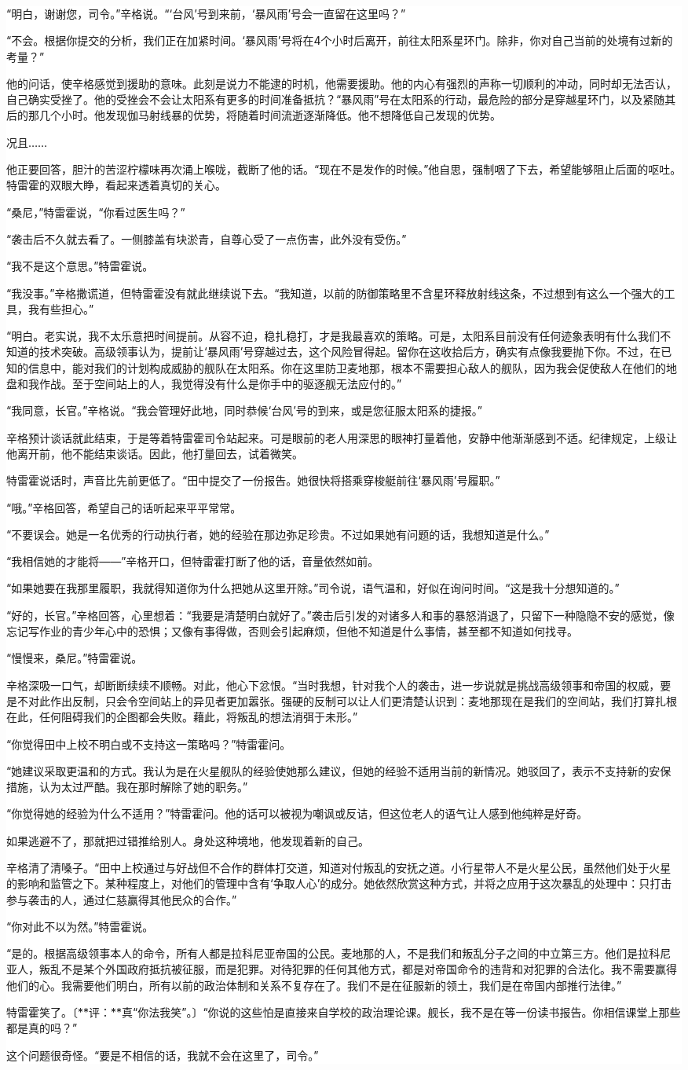 “明白，谢谢您，司令。”辛格说。“‘台风’号到来前，‘暴风雨’号会一直留在这里吗？”   
   
“不会。根据你提交的分析，我们正在加紧时间。‘暴风雨’号将在4个小时后离开，前往太阳系星环门。除非，你对自己当前的处境有过新的考量？”   
   
他的问话，使辛格感觉到援助的意味。此刻是说力不能逮的时机，他需要援助。他的内心有强烈的声称一切顺利的冲动，同时却无法否认，自己确实受挫了。他的受挫会不会让太阳系有更多的时间准备抵抗？“暴风雨”号在太阳系的行动，最危险的部分是穿越星环门，以及紧随其后的那几个小时。他发现伽马射线暴的优势，将随着时间流逝逐渐降低。他不想降低自己发现的优势。   
   
况且……   
   
他正要回答，胆汁的苦涩柠檬味再次涌上喉咙，截断了他的话。“现在不是发作的时候。”他自思，强制咽了下去，希望能够阻止后面的呕吐。特雷霍的双眼大睁，看起来透着真切的关心。   
   
“桑尼，”特雷霍说，“你看过医生吗？”   
   
“袭击后不久就去看了。一侧膝盖有块淤青，自尊心受了一点伤害，此外没有受伤。”   
   
“我不是这个意思。”特雷霍说。   
   
“我没事。”辛格撒谎道，但特雷霍没有就此继续说下去。“我知道，以前的防御策略里不含星环释放射线这条，不过想到有这么一个强大的工具，我有些担心。”   
   
“明白。老实说，我不太乐意把时间提前。从容不迫，稳扎稳打，才是我最喜欢的策略。可是，太阳系目前没有任何迹象表明有什么我们不知道的技术突破。高级领事认为，提前让‘暴风雨’号穿越过去，这个风险冒得起。留你在这收拾后方，确实有点像我要抛下你。不过，在已知的信息中，能对我们的计划构成威胁的舰队在太阳系。你在这里防卫麦地那，根本不需要担心敌人的舰队，因为我会促使敌人在他们的地盘和我作战。至于空间站上的人，我觉得没有什么是你手中的驱逐舰无法应付的。”   
   
“我同意，长官。”辛格说。“我会管理好此地，同时恭候‘台风’号的到来，或是您征服太阳系的捷报。”   
   
辛格预计谈话就此结束，于是等着特雷霍司令站起来。可是眼前的老人用深思的眼神打量着他，安静中他渐渐感到不适。纪律规定，上级让他离开前，他不能结束谈话。因此，他打量回去，试着微笑。   
   
特雷霍说话时，声音比先前更低了。“田中提交了一份报告。她很快将搭乘穿梭艇前往‘暴风雨’号履职。”   
   
“哦。”辛格回答，希望自己的话听起来平平常常。   
   
“不要误会。她是一名优秀的行动执行者，她的经验在那边弥足珍贵。不过如果她有问题的话，我想知道是什么。”   
   
“我相信她的才能将——”辛格开口，但特雷霍打断了他的话，音量依然如前。   
   
“如果她要在我那里履职，我就得知道你为什么把她从这里开除。”司令说，语气温和，好似在询问时间。“这是我十分想知道的。”   
   
“好的，长官。”辛格回答，心里想着：“我要是清楚明白就好了。”袭击后引发的对诸多人和事的暴怒消退了，只留下一种隐隐不安的感觉，像忘记写作业的青少年心中的恐惧；又像有事得做，否则会引起麻烦，但他不知道是什么事情，甚至都不知道如何找寻。   
   
“慢慢来，桑尼。”特雷霍说。   
   
辛格深吸一口气，却断断续续不顺畅。对此，他心下忿恨。“当时我想，针对我个人的袭击，进一步说就是挑战高级领事和帝国的权威，要是不对此作出反制，只会令空间站上的异见者更加嚣张。强硬的反制可以让人们更清楚认识到：麦地那现在是我们的空间站，我们打算扎根在此，任何阻碍我们的企图都会失败。藉此，将叛乱的想法消弭于未形。”   
   
“你觉得田中上校不明白或不支持这一策略吗？”特雷霍问。   
   
“她建议采取更温和的方式。我认为是在火星舰队的经验使她那么建议，但她的经验不适用当前的新情况。她驳回了，表示不支持新的安保措施，认为太过严酷。我在那时解除了她的职务。”   
   
“你觉得她的经验为什么不适用？”特雷霍问。他的话可以被视为嘲讽或反诘，但这位老人的语气让人感到他纯粹是好奇。   
   
如果逃避不了，那就把过错推给别人。身处这种境地，他发现着新的自己。   
   
辛格清了清嗓子。“田中上校通过与好战但不合作的群体打交道，知道对付叛乱的安抚之道。小行星带人不是火星公民，虽然他们处于火星的影响和监管之下。某种程度上，对他们的管理中含有‘争取人心’的成分。她依然欣赏这种方式，并将之应用于这次暴乱的处理中：只打击参与袭击的人，通过仁慈赢得其他民众的合作。”   
   
“你对此不以为然。”特雷霍说。   
   
“是的。根据高级领事本人的命令，所有人都是拉科尼亚帝国的公民。麦地那的人，不是我们和叛乱分子之间的中立第三方。他们是拉科尼亚人，叛乱不是某个外国政府抵抗被征服，而是犯罪。对待犯罪的任何其他方式，都是对帝国命令的违背和对犯罪的合法化。我不需要赢得他们的心。我需要他们明白，所有以前的政治体制和关系不复存在了。我们不是在征服新的领土，我们是在帝国内部推行法律。”   
   
特雷霍笑了。〔**评：**真“你法我笑”。〕“你说的这些怕是直接来自学校的政治理论课。舰长，我不是在等一份读书报告。你相信课堂上那些都是真的吗？”   
   
这个问题很奇怪。“要是不相信的话，我就不会在这里了，司令。”   
   